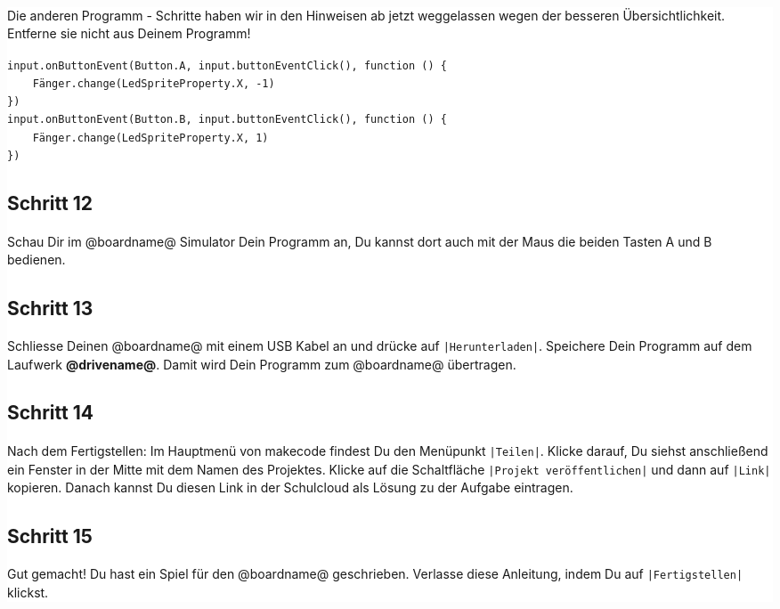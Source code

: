 Die anderen Programm - Schritte haben wir in den Hinweisen ab jetzt weggelassen wegen der besseren Übersichtlichkeit.
Entferne sie nicht aus Deinem Programm!

```blocks
input.onButtonEvent(Button.A, input.buttonEventClick(), function () {
    Fänger.change(LedSpriteProperty.X, -1)
})
input.onButtonEvent(Button.B, input.buttonEventClick(), function () {
    Fänger.change(LedSpriteProperty.X, 1)
})
```


## Schritt 12

Schau Dir im @boardname@ Simulator Dein Programm an, Du kannst dort auch mit der Maus die beiden Tasten A und B bedienen.


## Schritt 13

Schliesse Deinen @boardname@ mit einem USB Kabel an und drücke auf ``|Herunterladen|``. Speichere Dein Programm auf dem Laufwerk **@drivename@**. 
Damit wird Dein Programm zum @boardname@ übertragen.


## Schritt 14
Nach dem Fertigstellen:
Im Hauptmenü von makecode findest Du den Menüpunkt ``|Teilen|``. 
Klicke darauf, Du siehst anschließend ein Fenster in der Mitte mit dem Namen des Projektes. 
Klicke auf die Schaltfläche ``|Projekt veröffentlichen|`` und dann auf ``|Link|`` kopieren. 
Danach kannst Du diesen Link in der Schulcloud als Lösung zu der Aufgabe eintragen.


## Schritt 15

Gut gemacht! Du hast ein Spiel für den @boardname@ geschrieben.
Verlasse diese Anleitung, indem Du auf ``|Fertigstellen|`` klickst. 
